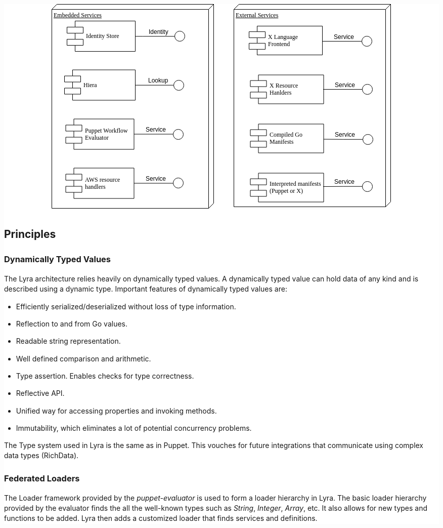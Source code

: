 <p align="center"><img src="media/services.png" alt="services"></p>


## Principles

### Dynamically Typed Values

The Lyra architecture relies heavily on dynamically typed values. A dynamically typed value can hold data of any kind and is described using a dynamic type. Important features of dynamically typed values are:

* Efficiently serialized/deserialized without loss of type information.

* Reflection to and from Go values.

* Readable string representation.

* Well defined comparison and arithmetic.

* Type assertion. Enables checks for type correctness.

* Reflective API.

* Unified way for accessing properties and invoking methods.

* Immutability, which eliminates a lot of potential concurrency problems.


The Type system used in Lyra is the same as in Puppet. This vouches for future integrations that communicate using complex data types (RichData).

### Federated Loaders

The Loader framework provided by the *puppet-evaluator* is used to form a loader hierarchy in Lyra. The basic loader hierarchy provided by the evaluator finds the all the well-known types such as *String*, *Integer*, *Array*, etc. It also allows for new types and functions to be added. Lyra then adds a customized loader that finds services and definitions.
